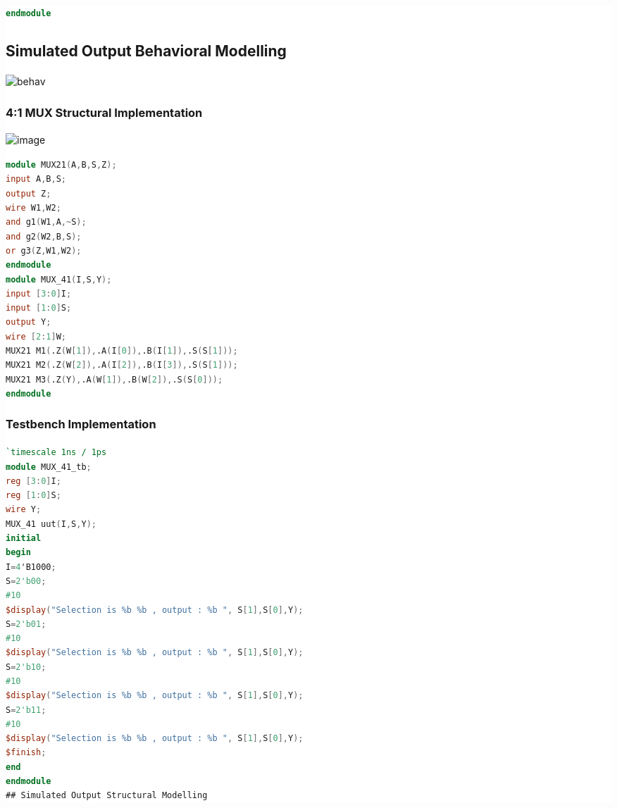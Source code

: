 ```verilog
endmodule

```
## Simulated Output Behavioral Modelling

<img width="1354" height="761" alt="behav" src="https://github.com/user-attachments/assets/6fb30a15-0de5-4853-8c1a-0c6ce358956d" />



### 4:1 MUX Structural Implementation

![image](https://github.com/user-attachments/assets/eea81c2c-7dfa-43aa-9cea-1ab4ed54db6c)


```verilog
module MUX21(A,B,S,Z);
input A,B,S;
output Z;
wire W1,W2;
and g1(W1,A,~S);
and g2(W2,B,S);
or g3(Z,W1,W2);
endmodule
module MUX_41(I,S,Y);
input [3:0]I;
input [1:0]S;
output Y;
wire [2:1]W;
MUX21 M1(.Z(W[1]),.A(I[0]),.B(I[1]),.S(S[1]));
MUX21 M2(.Z(W[2]),.A(I[2]),.B(I[3]),.S(S[1]));
MUX21 M3(.Z(Y),.A(W[1]),.B(W[2]),.S(S[0]));
endmodule

```
### Testbench Implementation
```verilog
`timescale 1ns / 1ps
module MUX_41_tb;
reg [3:0]I;
reg [1:0]S;
wire Y;
MUX_41 uut(I,S,Y);
initial
begin
I=4'B1000;
S=2'b00;
#10
$display("Selection is %b %b , output : %b ", S[1],S[0],Y);
S=2'b01;
#10
$display("Selection is %b %b , output : %b ", S[1],S[0],Y);
S=2'b10;
#10
$display("Selection is %b %b , output : %b ", S[1],S[0],Y);
S=2'b11;
#10
$display("Selection is %b %b , output : %b ", S[1],S[0],Y);
$finish;
end
endmodule
## Simulated Output Structural Modelling

```